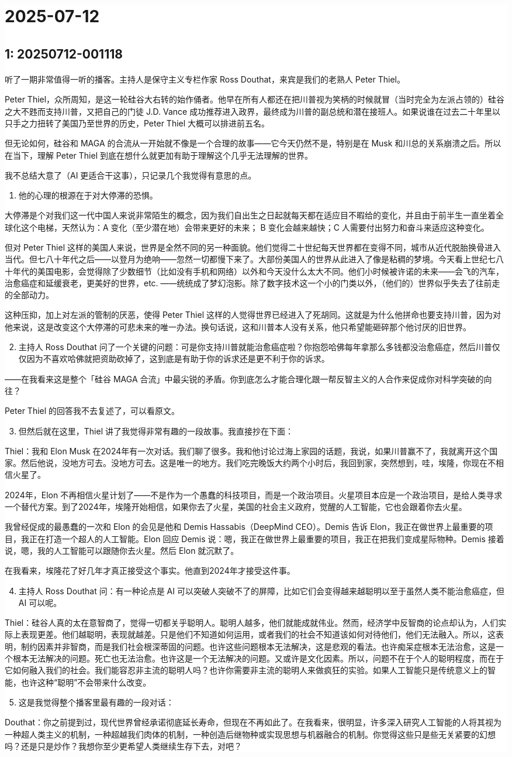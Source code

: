 # 2025-07-12

## 1: 20250712-001118

听了一期非常值得一听的播客。主持人是保守主义专栏作家 Ross Douthat，来宾是我们的老熟人 Peter Thiel。

Peter Thiel，众所周知，是这一轮硅谷大右转的始作俑者。他早在所有人都还在把川普视为笑柄的时候就冒（当时完全为左派占领的）硅谷之大不韪而支持川普，又把自己的门徒 J.D. Vance 成功推荐进入政界，最终成为川普的副总统和潜在接班人。如果说谁在过去二十年里以只手之力扭转了美国乃至世界的历史，Peter Thiel 大概可以排进前五名。

但无论如何，硅谷和 MAGA 的合流从一开始就不像是一个合理的故事——它今天仍然不是，特别是在 Musk 和川总的关系崩溃之后。所以在当下，理解 Peter Thiel 到底在想什么就更加有助于理解这个几乎无法理解的世界。

我不总结大意了（AI 更适合干这事），只记录几个我觉得有意思的点。

1. 他的心理的根源在于对大停滞的恐惧。

大停滞是个对我们这一代中国人来说非常陌生的概念，因为我们自出生之日起就每天都在适应目不暇给的变化，并且由于前半生一直坐着全球化这个电梯，天然认为：A 变化（至少潜在地）会带来更好的未来； B 变化会越来越快；C 人需要付出努力和奋斗来适应这种变化。

但对 Peter Thiel 这样的美国人来说，世界是全然不同的另一种面貌。他们觉得二十世纪每天世界都在变得不同，城市从近代脱胎换骨进入当代。但七八十年代之后——以登月为绝响——忽然一切都慢下来了。大部份美国人的世界从此进入了像是粘稠的梦境。今天看上世纪七八十年代的美国电影，会觉得除了少数细节（比如没有手机和网络）以外和今天没什么太大不同。他们小时候被许诺的未来——会飞的汽车，治愈癌症和延缓衰老，更美好的世界，etc. ——统统成了梦幻泡影。除了数字技术这一个小的门类以外，（他们的）世界似乎失去了往前走的全部动力。

这种压抑，加上对左派的管制的厌恶，使得 Peter Thiel 这样的人觉得世界已经进入了死胡同。这就是为什么他拼命也要支持川普，因为对他来说，这是改变这个大停滞的可悲未来的唯一办法。换句话说，这和川普本人没有关系，他只希望能砸碎那个他讨厌的旧世界。

2. 主持人 Ross Douthat 问了一个关键的问题：可是你支持川普就能治愈癌症啦？你抱怨哈佛每年拿那么多钱都没治愈癌症，然后川普仅仅因为不喜欢哈佛就把资助砍掉了，这到底是有助于你的诉求还是更不利于你的诉求。

——在我看来这是整个「硅谷 MAGA 合流」中最尖锐的矛盾。你到底怎么才能合理化跟一帮反智主义的人合作来促成你对科学突破的向往？

Peter Thiel 的回答我不去复述了，可以看原文。

3. 但然后就在这里，Thiel 讲了我觉得非常有趣的一段故事。我直接抄在下面：

Thiel：我和 Elon Musk 在2024年有一次对话。我们聊了很多。我和他讨论过海上家园的话题，我说，如果川普赢不了，我就离开这个国家。然后他说，没地方可去。没地方可去。这是唯一的地方。我们吃完晚饭大约两个小时后，我回到家，突然想到，哇，埃隆，你现在不相信火星了。

2024年，Elon 不再相信火星计划了——不是作为一个愚蠢的科技项目，而是一个政治项目。火星项目本应是一个政治项目，是给人类寻求一个替代方案。到了2024年，埃隆开始相信，如果你去了火星，美国的社会主义政府，觉醒的人工智能，它也会跟着你去火星。

我曾经促成的最愚蠢的一次和 Elon 的会见是他和 Demis Hassabis（DeepMind CEO）。Demis 告诉 Elon，我正在做世界上最重要的项目，我正在打造一个超人的人工智能。Elon 回应 Demis 说：嗯，我正在做世界上最重要的项目，我正在把我们变成星际物种。Demis 接着说，嗯，我的人工智能可以跟随你去火星。然后 Elon 就沉默了。

在我看来，埃隆花了好几年才真正接受这个事实。他直到2024年才接受这件事。

4. 主持人 Ross Douthat 问：有一种论点是 AI 可以突破人突破不了的屏障，比如它们会变得越来越聪明以至于虽然人类不能治愈癌症，但 AI 可以呢。

Thiel：硅谷人真的太在意智商了，觉得一切都关乎聪明人。聪明人越多，他们就能成就伟业。然而，经济学中反智商的论点却认为，人们实际上表现更差。他们越聪明，表现就越差。只是他们不知道如何运用，或者我们的社会不知道该如何对待他们，他们无法融入。所以，这表明，制约因素并非智商，而是我们社会根深蒂固的问题。也许这些问题根本无法解决，这是悲观的看法。也许痴呆症根本无法治愈，这是一个根本无法解决的问题。死亡也无法治愈。也许这是一个无法解决的问题。又或许是文化因素。所以，问题不在于个人的聪明程度，而在于它如何融入我们的社会。我们能容忍非主流的聪明人吗？也许你需要非主流的聪明人来做疯狂的实验。如果人工智能只是传统意义上的智能，也许这种“聪明”不会带来什么改变。

5. 这是我觉得整个播客里最有趣的一段对话：

Douthat：你之前提到过，现代世界曾经承诺彻底延长寿命，但现在不再如此了。在我看来，很明显，许多深入研究人工智能的人将其视为一种超人类主义的机制，一种超越我们肉体的机制，一种创造后继物种或实现思想与机器融合的机制。你觉得这些只是些无关紧要的幻想吗？还是只是炒作？我想你至少更希望人类继续生存下去，对吧？
